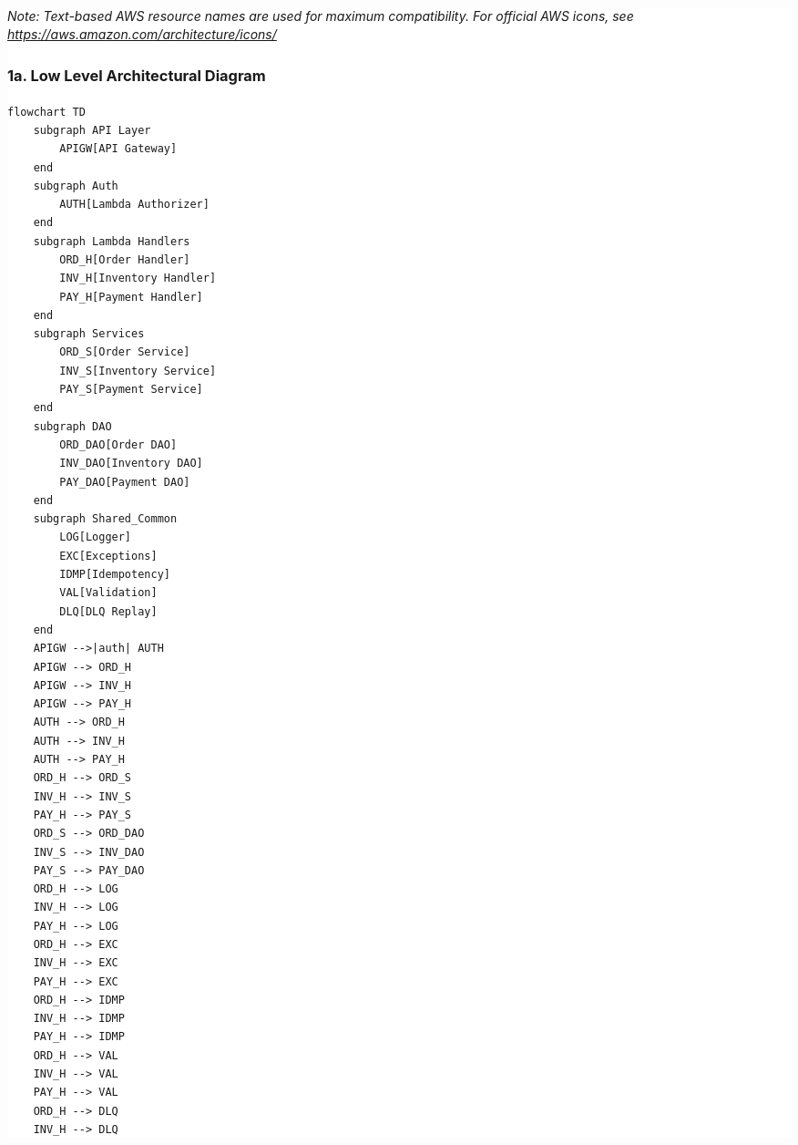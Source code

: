 ```mermaid
```

*Note: Text-based AWS resource names are used for maximum compatibility. For official AWS icons, see https://aws.amazon.com/architecture/icons/*

### 1a. Low Level Architectural Diagram

```mermaid
flowchart TD
    subgraph API Layer
        APIGW[API Gateway]
    end
    subgraph Auth
        AUTH[Lambda Authorizer]
    end
    subgraph Lambda Handlers
        ORD_H[Order Handler]
        INV_H[Inventory Handler]
        PAY_H[Payment Handler]
    end
    subgraph Services
        ORD_S[Order Service]
        INV_S[Inventory Service]
        PAY_S[Payment Service]
    end
    subgraph DAO
        ORD_DAO[Order DAO]
        INV_DAO[Inventory DAO]
        PAY_DAO[Payment DAO]
    end
    subgraph Shared_Common
        LOG[Logger]
        EXC[Exceptions]
        IDMP[Idempotency]
        VAL[Validation]
        DLQ[DLQ Replay]
    end
    APIGW -->|auth| AUTH
    APIGW --> ORD_H
    APIGW --> INV_H
    APIGW --> PAY_H
    AUTH --> ORD_H
    AUTH --> INV_H
    AUTH --> PAY_H
    ORD_H --> ORD_S
    INV_H --> INV_S
    PAY_H --> PAY_S
    ORD_S --> ORD_DAO
    INV_S --> INV_DAO
    PAY_S --> PAY_DAO
    ORD_H --> LOG
    INV_H --> LOG
    PAY_H --> LOG
    ORD_H --> EXC
    INV_H --> EXC
    PAY_H --> EXC
    ORD_H --> IDMP
    INV_H --> IDMP
    PAY_H --> IDMP
    ORD_H --> VAL
    INV_H --> VAL
    PAY_H --> VAL
    ORD_H --> DLQ
    INV_H --> DLQ
```